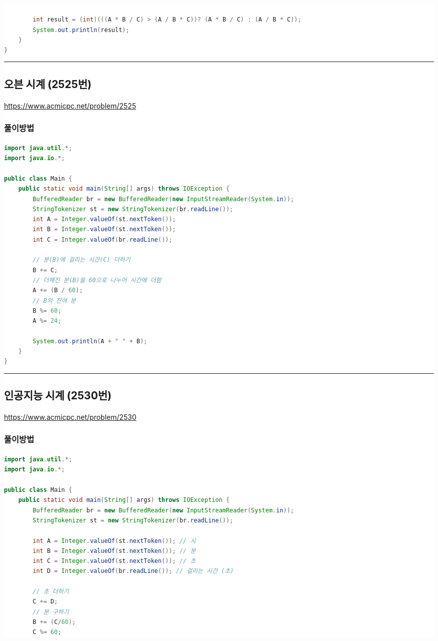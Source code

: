 ```java

        int result = (int)(((A * B / C) > (A / B * C))? (A * B / C) : (A / B * C));
        System.out.println(result);
    }
}
```
---
## 오븐 시계 (2525번)
https://www.acmicpc.net/problem/2525

### 풀이방법
```java
import java.util.*;
import java.io.*;

public class Main {
    public static void main(String[] args) throws IOException {
        BufferedReader br = new BufferedReader(new InputStreamReader(System.in));
        StringTokenizer st = new StringTokenizer(br.readLine());
        int A = Integer.valueOf(st.nextToken());
        int B = Integer.valueOf(st.nextToken());
        int C = Integer.valueOf(br.readLine());

        // 분(B)에 걸리는 시간(C) 더하기
        B += C;
        // 더해진 분(B)을 60으로 나누어 시간에 더함
        A += (B / 60);
        // B의 잔여 분
        B %= 60;
        A %= 24;

        System.out.println(A + " " + B);
    }
}
```
---
## 인공지능 시계 (2530번)
https://www.acmicpc.net/problem/2530

### 풀이방법
```java
import java.util.*;
import java.io.*;

public class Main {
    public static void main(String[] args) throws IOException {
        BufferedReader br = new BufferedReader(new InputStreamReader(System.in));
        StringTokenizer st = new StringTokenizer(br.readLine());

        int A = Integer.valueOf(st.nextToken()); // 시
        int B = Integer.valueOf(st.nextToken()); // 분
        int C = Integer.valueOf(st.nextToken()); // 초
        int D = Integer.valueOf(br.readLine()); // 걸리는 시간 (초)

        // 초 더하기
        C += D;
        // 분 구하기
        B += (C/60);
        C %= 60;

```